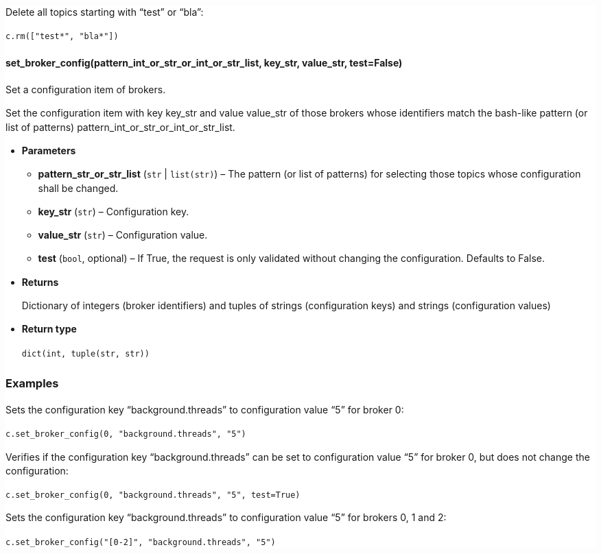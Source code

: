 Delete all topics starting with “test” or “bla”:

```default
c.rm(["test*", "bla*"])
```


#### set_broker_config(pattern_int_or_str_or_int_or_str_list, key_str, value_str, test=False)
Set a configuration item of brokers.

Set the configuration item with key key_str and value value_str of those brokers whose identifiers match the bash-like pattern (or list of patterns) pattern_int_or_str_or_int_or_str_list.


* **Parameters**

    
    * **pattern_str_or_str_list** (`str` | `list(str)`) – The pattern (or list of patterns) for selecting those topics whose configuration shall be changed.


    * **key_str** (`str`) – Configuration key.


    * **value_str** (`str`) – Configuration value.


    * **test** (`bool`, optional) – If True, the request is only validated without changing the configuration. Defaults to False.



* **Returns**

    Dictionary of integers (broker identifiers) and tuples of strings (configuration keys) and strings (configuration values)



* **Return type**

    `dict(int, tuple(str, str))`


### Examples

Sets the configuration key “background.threads” to configuration value “5” for broker 0:

```default
c.set_broker_config(0, "background.threads", "5")
```

Verifies if the configuration key “background.threads” can be set to configuration value “5” for broker 0, but does not change the configuration:

```default
c.set_broker_config(0, "background.threads", "5", test=True)
```

Sets the configuration key “background.threads” to configuration value “5” for brokers 0, 1 and 2:

```default
c.set_broker_config("[0-2]", "background.threads", "5")
```
